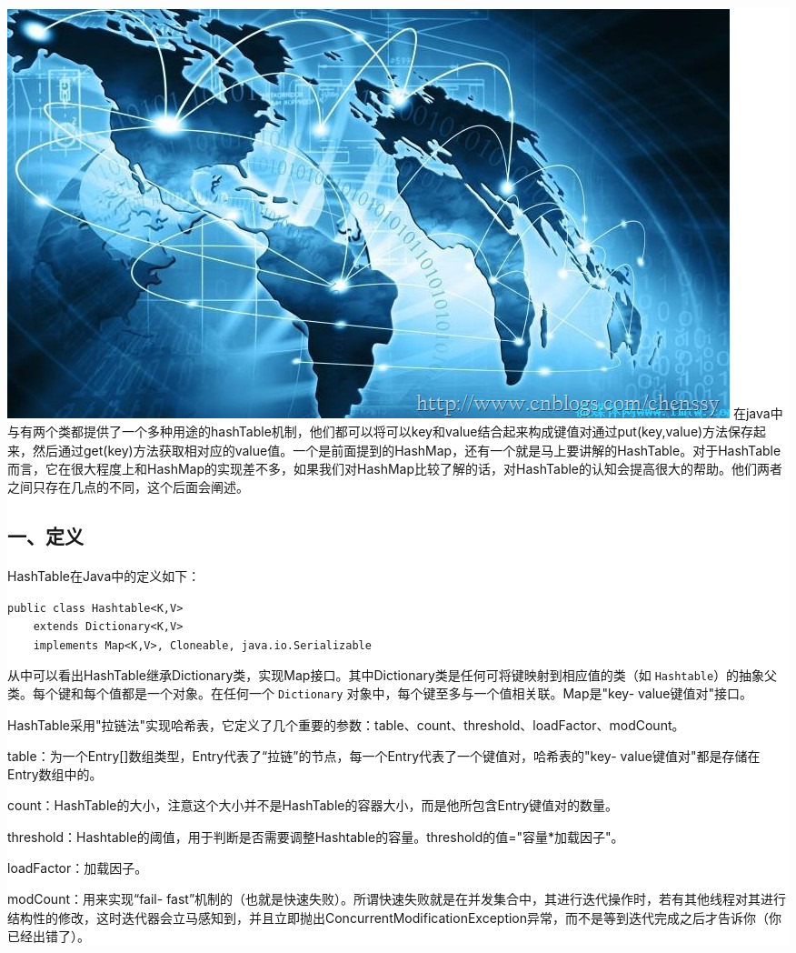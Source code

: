 [![2013091810404408](../md/img/chenssy/032123013281529.jpg)](https://images0.cnblogs.com/blog/381060/201404/032123001567986.jpg)
在java中与有两个类都提供了一个多种用途的hashTable机制，他们都可以将可以key和value结合起来构成键值对通过put(key,value)方法保存起来，然后通过get(key)方法获取相对应的value值。一个是前面提到的HashMap，还有一个就是马上要讲解的HashTable。对于HashTable而言，它在很大程度上和HashMap的实现差不多，如果我们对HashMap比较了解的话，对HashTable的认知会提高很大的帮助。他们两者之间只存在几点的不同，这个后面会阐述。

## 一、定义

HashTable在Java中的定义如下：

    
    
    public class Hashtable<K,V>
        extends Dictionary<K,V>
        implements Map<K,V>, Cloneable, java.io.Serializable

从中可以看出HashTable继承Dictionary类，实现Map接口。其中Dictionary类是任何可将键映射到相应值的类（如
`Hashtable`）的抽象父类。每个键和每个值都是一个对象。在任何一个 `Dictionary` 对象中，每个键至多与一个值相关联。Map是"key-
value键值对"接口。

HashTable采用"拉链法"实现哈希表，它定义了几个重要的参数：table、count、threshold、loadFactor、modCount。

table：为一个Entry[]数组类型，Entry代表了“拉链”的节点，每一个Entry代表了一个键值对，哈希表的"key-
value键值对"都是存储在Entry数组中的。

count：HashTable的大小，注意这个大小并不是HashTable的容器大小，而是他所包含Entry键值对的数量。

threshold：Hashtable的阈值，用于判断是否需要调整Hashtable的容量。threshold的值="容量*加载因子"。

loadFactor：加载因子。

modCount：用来实现“fail-
fast”机制的（也就是快速失败）。所谓快速失败就是在并发集合中，其进行迭代操作时，若有其他线程对其进行结构性的修改，这时迭代器会立马感知到，并且立即抛出ConcurrentModificationException异常，而不是等到迭代完成之后才告诉你（你已经出错了）。
